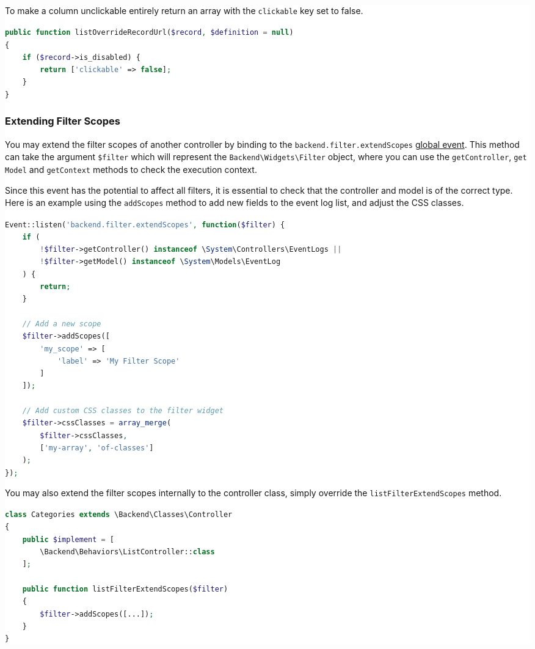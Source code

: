 To make a column unclickable entirely return an array with the `clickable` key set to false.

```php
public function listOverrideRecordUrl($record, $definition = null)
{
    if ($record->is_disabled) {
        return ['clickable' => false];
    }
}
```

### Extending Filter Scopes

You may extend the filter scopes of another controller by binding to the `backend.filter.extendScopes` [global event](../services/event.md). This method can take the argument `$filter` which will represent the `Backend\Widgets\Filter` object, where you can use the `getController`, `getModel` and `getContext` methods to check the execution context.

Since this event has the potential to affect all filters, it is essential to check that the controller and model is of the correct type. Here is an example using the `addScopes` method to add new fields to the event log list, and adjust the CSS classes.

```php
Event::listen('backend.filter.extendScopes', function($filter) {
    if (
        !$filter->getController() instanceof \System\Controllers\EventLogs ||
        !$filter->getModel() instanceof \System\Models\EventLog
    ) {
        return;
    }

    // Add a new scope
    $filter->addScopes([
        'my_scope' => [
            'label' => 'My Filter Scope'
        ]
    ]);

    // Add custom CSS classes to the filter widget
    $filter->cssClasses = array_merge(
        $filter->cssClasses,
        ['my-array', 'of-classes']
    );
});
```

You may also extend the filter scopes internally to the controller class, simply override the `listFilterExtendScopes` method.

```php
class Categories extends \Backend\Classes\Controller
{
    public $implement = [
        \Backend\Behaviors\ListController::class
    ];

    public function listFilterExtendScopes($filter)
    {
        $filter->addScopes([...]);
    }
}
```
